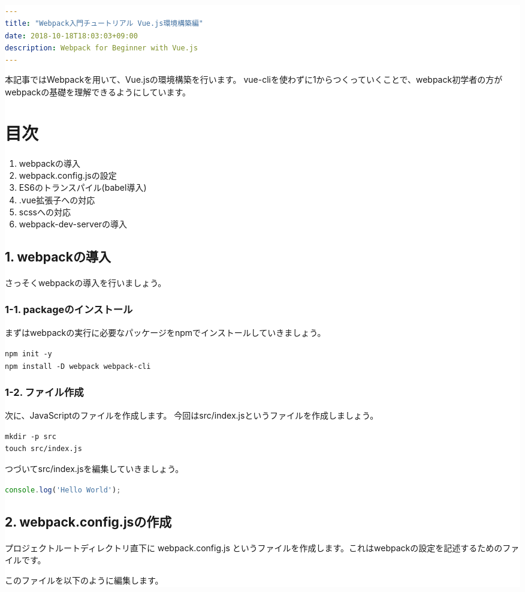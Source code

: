 ```yaml
---
title: "Webpack入門チュートリアル Vue.js環境構築編"
date: 2018-10-18T18:03:03+09:00
description: Webpack for Beginner with Vue.js
---
```


本記事ではWebpackを用いて、Vue.jsの環境構築を行います。
vue-cliを使わずに1からつくっていくことで、webpack初学者の方がwebpackの基礎を理解できるようにしています。




# 目次
1. webpackの導入
2. webpack.config.jsの設定
3. ES6のトランスパイル(babel導入)
4. .vue拡張子への対応
5. scssへの対応
6. webpack-dev-serverの導入


## 1. webpackの導入

さっそくwebpackの導入を行いましょう。

### 1-1. packageのインストール
まずはwebpackの実行に必要なパッケージをnpmでインストールしていきましょう。

```
npm init -y
npm install -D webpack webpack-cli
```

### 1-2. ファイル作成

次に、JavaScriptのファイルを作成します。
今回はsrc/index.jsというファイルを作成しましょう。

```
mkdir -p src
touch src/index.js
```

つづいてsrc/index.jsを編集していきましょう。

``` src/index.js
console.log('Hello World');
```

## 2. webpack.config.jsの作成
プロジェクトルートディレクトリ直下に webpack.config.js というファイルを作成します。これはwebpackの設定を記述するためのファイルです。

このファイルを以下のように編集します。
